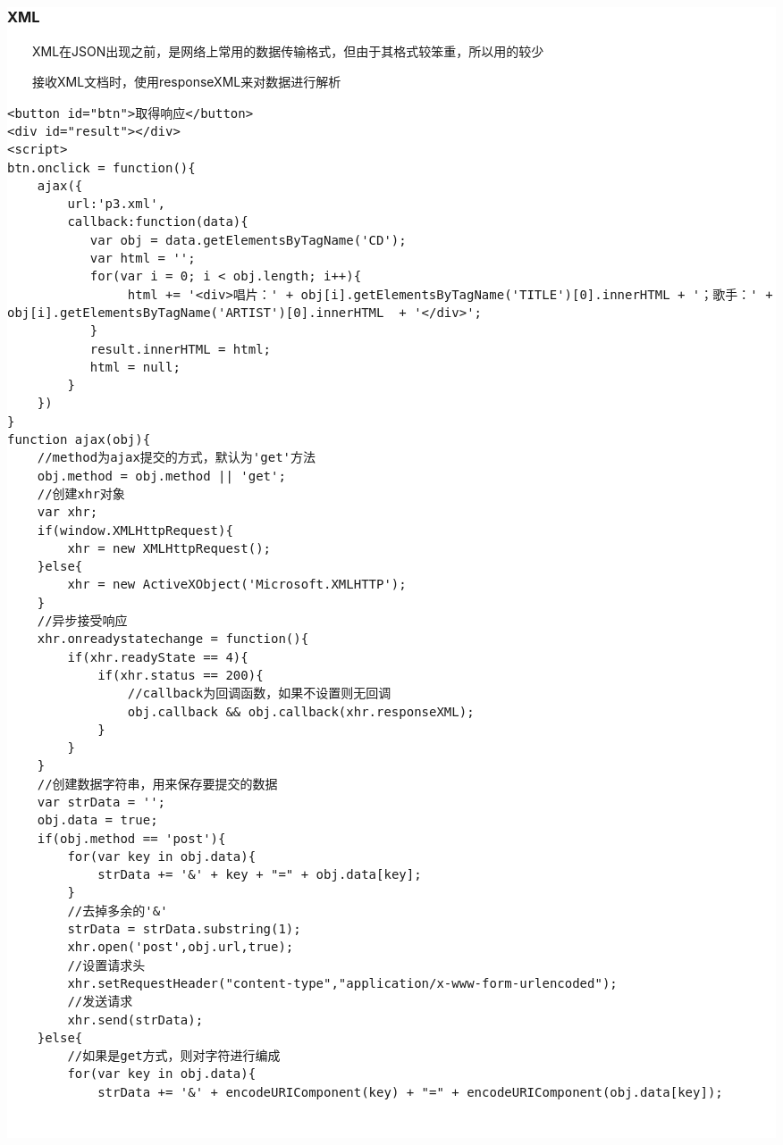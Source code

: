 <iframe src="https://www.xiaohuochai.site/test/response/r2.html" frameborder="0" width="320" height="120"></iframe>

### XML

　　XML在JSON出现之前，是网络上常用的数据传输格式，但由于其格式较笨重，所以用的较少

　　接收XML文档时，使用responseXML来对数据进行解析

<div class="cnblogs_code">
<pre>&lt;button id="btn"&gt;取得响应&lt;/button&gt;
&lt;div id="result"&gt;&lt;/div&gt;
&lt;script&gt;
btn.onclick = function(){
    ajax({
        url:'p3.xml',
        callback:function(data){
           var obj = data.getElementsByTagName('CD');
           var html = '';
           for(var i = 0; i &lt; obj.length; i++){
                html += '&lt;div&gt;唱片：' + obj[i].getElementsByTagName('TITLE')[0].innerHTML + '；歌手：' + obj[i].getElementsByTagName('ARTIST')[0].innerHTML  + '&lt;/div&gt;';
           }
           result.innerHTML = html;
           html = null;
        }
    })
}
function ajax(obj){
    //method为ajax提交的方式，默认为'get'方法
    obj.method = obj.method || 'get';
    //创建xhr对象
    var xhr;
    if(window.XMLHttpRequest){
        xhr = new XMLHttpRequest();
    }else{
        xhr = new ActiveXObject('Microsoft.XMLHTTP');
    }
    //异步接受响应
    xhr.onreadystatechange = function(){
        if(xhr.readyState == 4){
            if(xhr.status == 200){
                //callback为回调函数，如果不设置则无回调
                obj.callback &amp;&amp; obj.callback(xhr.responseXML);
            }
        }
    }
    //创建数据字符串，用来保存要提交的数据
    var strData = '';
    obj.data = true;
    if(obj.method == 'post'){
        for(var key in obj.data){
            strData += '&amp;' + key + "=" + obj.data[key];
        }    
        //去掉多余的'&amp;'
        strData = strData.substring(1); 
        xhr.open('post',obj.url,true);
        //设置请求头
        xhr.setRequestHeader("content-type","application/x-www-form-urlencoded");
        //发送请求
        xhr.send(strData);    
    }else{
        //如果是get方式，则对字符进行编成
        for(var key in obj.data){
            strData += '&amp;' + encodeURIComponent(key) + "=" + encodeURIComponent(obj.data[key]);